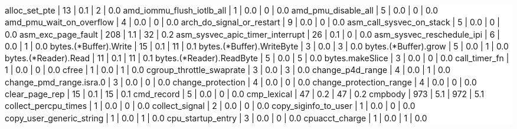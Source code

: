 alloc_set_pte                                                                         |     13 |   0.1 |    2 |   0.0
amd_iommu_flush_iotlb_all                                                             |      1 |   0.0 |    0 |   0.0
amd_pmu_disable_all                                                                   |      5 |   0.0 |    0 |   0.0
amd_pmu_wait_on_overflow                                                              |      4 |   0.0 |    0 |   0.0
arch_do_signal_or_restart                                                             |      9 |   0.0 |    0 |   0.0
asm_call_sysvec_on_stack                                                              |      5 |   0.0 |    0 |   0.0
asm_exc_page_fault                                                                    |    208 |   1.1 |   32 |   0.2
asm_sysvec_apic_timer_interrupt                                                       |     26 |   0.1 |    0 |   0.0
asm_sysvec_reschedule_ipi                                                             |      6 |   0.0 |    1 |   0.0
bytes.(*Buffer).Write                                                                 |     15 |   0.1 |   11 |   0.1
bytes.(*Buffer).WriteByte                                                             |      3 |   0.0 |    3 |   0.0
bytes.(*Buffer).grow                                                                  |      5 |   0.0 |    1 |   0.0
bytes.(*Reader).Read                                                                  |     11 |   0.1 |   11 |   0.1
bytes.(*Reader).ReadByte                                                              |      5 |   0.0 |    5 |   0.0
bytes.makeSlice                                                                       |      3 |   0.0 |    0 |   0.0
call_timer_fn                                                                         |      1 |   0.0 |    0 |   0.0
cfree                                                                                 |      1 |   0.0 |    1 |   0.0
cgroup_throttle_swaprate                                                              |      3 |   0.0 |    3 |   0.0
change_p4d_range                                                                      |      4 |   0.0 |    1 |   0.0
change_pmd_range.isra.0                                                               |      3 |   0.0 |    0 |   0.0
change_protection                                                                     |      4 |   0.0 |    0 |   0.0
change_protection_range                                                               |      4 |   0.0 |    0 |   0.0
clear_page_rep                                                                        |     15 |   0.1 |   15 |   0.1
cmd_record                                                                            |      5 |   0.0 |    0 |   0.0
cmp_lexical                                                                           |     47 |   0.2 |   47 |   0.2
cmpbody                                                                               |    973 |   5.1 |  972 |   5.1
collect_percpu_times                                                                  |      1 |   0.0 |    0 |   0.0
collect_signal                                                                        |      2 |   0.0 |    0 |   0.0
copy_siginfo_to_user                                                                  |      1 |   0.0 |    0 |   0.0
copy_user_generic_string                                                              |      1 |   0.0 |    1 |   0.0
cpu_startup_entry                                                                     |      3 |   0.0 |    0 |   0.0
cpuacct_charge                                                                        |      1 |   0.0 |    1 |   0.0